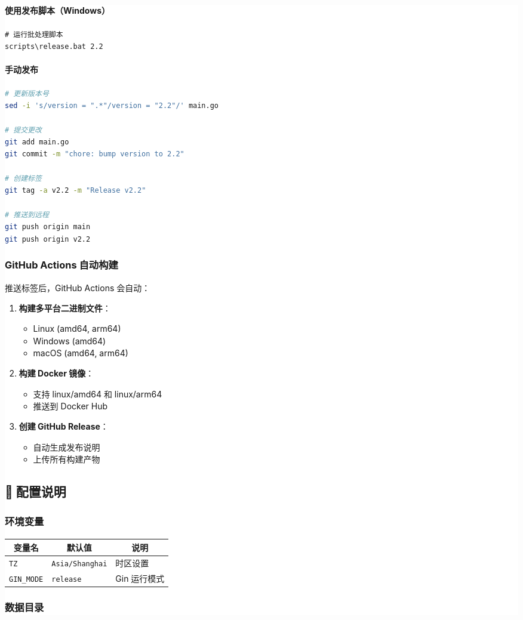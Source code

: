 #### 使用发布脚本（Windows）

```cmd
# 运行批处理脚本
scripts\release.bat 2.2
```

#### 手动发布

```bash
# 更新版本号
sed -i 's/version = ".*"/version = "2.2"/' main.go

# 提交更改
git add main.go
git commit -m "chore: bump version to 2.2"

# 创建标签
git tag -a v2.2 -m "Release v2.2"

# 推送到远程
git push origin main
git push origin v2.2
```

### GitHub Actions 自动构建

推送标签后，GitHub Actions 会自动：

1. **构建多平台二进制文件**：
   - Linux (amd64, arm64)
   - Windows (amd64)
   - macOS (amd64, arm64)

2. **构建 Docker 镜像**：
   - 支持 linux/amd64 和 linux/arm64
   - 推送到 Docker Hub

3. **创建 GitHub Release**：
   - 自动生成发布说明
   - 上传所有构建产物

## 🔧 配置说明

### 环境变量

| 变量名 | 默认值 | 说明 |
|--------|--------|------|
| `TZ` | `Asia/Shanghai` | 时区设置 |
| `GIN_MODE` | `release` | Gin 运行模式 |

### 数据目录
